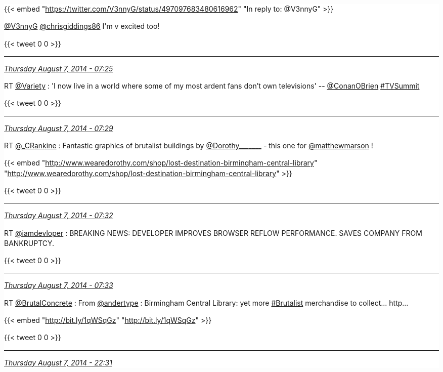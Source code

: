 {{< embed "https://twitter.com/V3nnyG/status/497097683480616962" "In reply to: @V3nnyG" >}}


[@V3nnyG](https://twitter.com/@V3nnyG)  [@chrisgiddings86](https://twitter.com/@chrisgiddings86)  I'm v excited too!

{{< tweet 0 0 >}}

---

<p><a id="497267267542188033" href="#497267267542188033"><em title="2014-08-07T07:25:30.000+01:00">Thursday August 7, 2014 - 07:25</em></a></p>
      
RT [@Variety](https://twitter.com/@Variety) : 'I now live in a world where some of my most ardent fans don’t own televisions' -- [@ConanOBrien](https://twitter.com/@ConanOBrien)  [#TVSummit](/tags/TVSummit) 

{{< tweet 0 0 >}}

---

<p><a id="497268267527208960" href="#497268267527208960"><em title="2014-08-07T07:29:28.000+01:00">Thursday August 7, 2014 - 07:29</em></a></p>
      
RT [@_CRankine](https://twitter.com/@_CRankine) : Fantastic graphics of brutalist buildings by [@Dorothy_______](https://twitter.com/@Dorothy_______)  - this one for [@matthewmarson](https://twitter.com/@matthewmarson) !  

{{< embed "http://www.wearedorothy.com/shop/lost-destination-birmingham-central-library" "http://www.wearedorothy.com/shop/lost-destination-birmingham-central-library" >}}


{{< tweet 0 0 >}}

---

<p><a id="497269070035947520" href="#497269070035947520"><em title="2014-08-07T07:32:39.000+01:00">Thursday August 7, 2014 - 07:32</em></a></p>
      
RT [@iamdevloper](https://twitter.com/@iamdevloper) : BREAKING NEWS: DEVELOPER IMPROVES BROWSER REFLOW PERFORMANCE. SAVES COMPANY FROM BANKRUPTCY.

{{< tweet 0 0 >}}

---

<p><a id="497269261342363648" href="#497269261342363648"><em title="2014-08-07T07:33:25.000+01:00">Thursday August 7, 2014 - 07:33</em></a></p>
      
RT [@BrutalConcrete](https://twitter.com/@BrutalConcrete) : From [@andertype](https://twitter.com/@andertype) : Birmingham Central Library: yet more [#Brutalist](/tags/Brutalist) merchandise to collect...   http…

{{< embed "http://bit.ly/1qWSqGz" "http://bit.ly/1qWSqGz" >}}


{{< tweet 0 0 >}}

---

<p><a id="497495231869505536" href="#497495231869505536"><em title="2014-08-07T22:31:20.000+01:00">Thursday August 7, 2014 - 22:31</em></a></p>
      